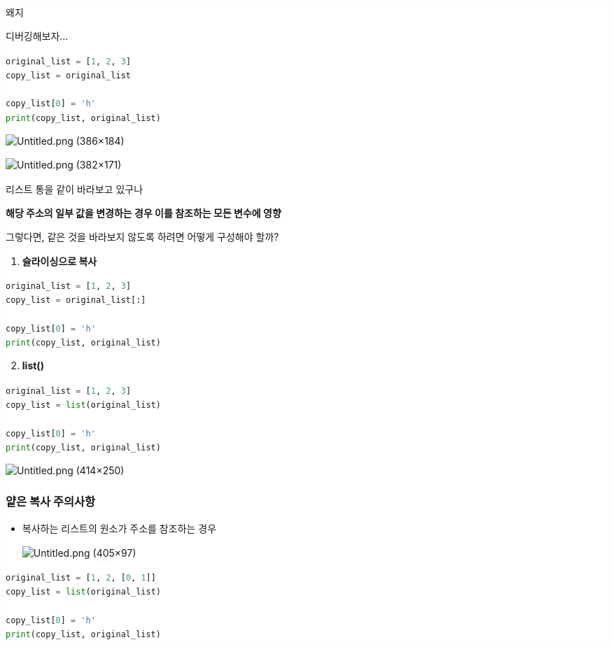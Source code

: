 왜지

디버깅해보자...

```python
original_list = [1, 2, 3]
copy_list = original_list

copy_list[0] = 'h'
print(copy_list, original_list)
```

![Untitled.png (386×184)](https://s3.us-west-2.amazonaws.com/secure.notion-static.com/a969be45-5fe1-4092-a38a-093b3c06c071/Untitled.png?X-Amz-Algorithm=AWS4-HMAC-SHA256&X-Amz-Content-Sha256=UNSIGNED-PAYLOAD&X-Amz-Credential=AKIAT73L2G45EIPT3X45%2F20220125%2Fus-west-2%2Fs3%2Faws4_request&X-Amz-Date=20220125T164658Z&X-Amz-Expires=86400&X-Amz-Signature=29a32aa1dafd7903b8d71a610984274fd9f8007b5861a6baceb6e54c98fcd86b&X-Amz-SignedHeaders=host&response-content-disposition=filename%20%3D%22Untitled.png%22&x-id=GetObject)

![Untitled.png (382×171)](https://s3.us-west-2.amazonaws.com/secure.notion-static.com/5a8387f1-5904-4e8b-81b8-f1773428c37a/Untitled.png?X-Amz-Algorithm=AWS4-HMAC-SHA256&X-Amz-Content-Sha256=UNSIGNED-PAYLOAD&X-Amz-Credential=AKIAT73L2G45EIPT3X45%2F20220125%2Fus-west-2%2Fs3%2Faws4_request&X-Amz-Date=20220125T164714Z&X-Amz-Expires=86400&X-Amz-Signature=e74ded778cb853f6487e495fe7b3d3d860a5f1eb0e43b1260a43e52039d35a1c&X-Amz-SignedHeaders=host&response-content-disposition=filename%20%3D%22Untitled.png%22&x-id=GetObject)

리스트 통을 같이 바라보고 있구나

**해당 주소의 일부 값을 변경하는 경우 이를 참조하는 모든 변수에 영향**

그렇다면, 같은 것을 바라보지 않도록 하려면 어떻게 구성해야 할까?

1. **슬라이싱으로 복사**

```python
original_list = [1, 2, 3]
copy_list = original_list[:]

copy_list[0] = 'h'
print(copy_list, original_list)
```

2. **list()**

```python
original_list = [1, 2, 3]
copy_list = list(original_list)

copy_list[0] = 'h'
print(copy_list, original_list)
```

![Untitled.png (414×250)](https://s3.us-west-2.amazonaws.com/secure.notion-static.com/a29e2936-4193-4f98-8efc-6b5f0739fe33/Untitled.png?X-Amz-Algorithm=AWS4-HMAC-SHA256&X-Amz-Content-Sha256=UNSIGNED-PAYLOAD&X-Amz-Credential=AKIAT73L2G45EIPT3X45%2F20220125%2Fus-west-2%2Fs3%2Faws4_request&X-Amz-Date=20220125T164737Z&X-Amz-Expires=86400&X-Amz-Signature=7124575df9351823ac21e70daee3c2e09e866a8549b9133a8ab2fb0da9de33ad&X-Amz-SignedHeaders=host&response-content-disposition=filename%20%3D%22Untitled.png%22&x-id=GetObject)



### 얕은 복사 주의사항

- 복사하는 리스트의 원소가 주소를 참조하는 경우

  ![Untitled.png (405×97)](https://s3.us-west-2.amazonaws.com/secure.notion-static.com/80c02856-4251-4c23-b8e1-816280630275/Untitled.png?X-Amz-Algorithm=AWS4-HMAC-SHA256&X-Amz-Content-Sha256=UNSIGNED-PAYLOAD&X-Amz-Credential=AKIAT73L2G45EIPT3X45%2F20220125%2Fus-west-2%2Fs3%2Faws4_request&X-Amz-Date=20220125T164746Z&X-Amz-Expires=86400&X-Amz-Signature=37f52592da6c722c4879826f73bb453bbd6c781b926c1873ccb63d9c8b864eaf&X-Amz-SignedHeaders=host&response-content-disposition=filename%20%3D%22Untitled.png%22&x-id=GetObject)

  

```python
original_list = [1, 2, [0, 1]]
copy_list = list(original_list)

copy_list[0] = 'h'
print(copy_list, original_list)
```
